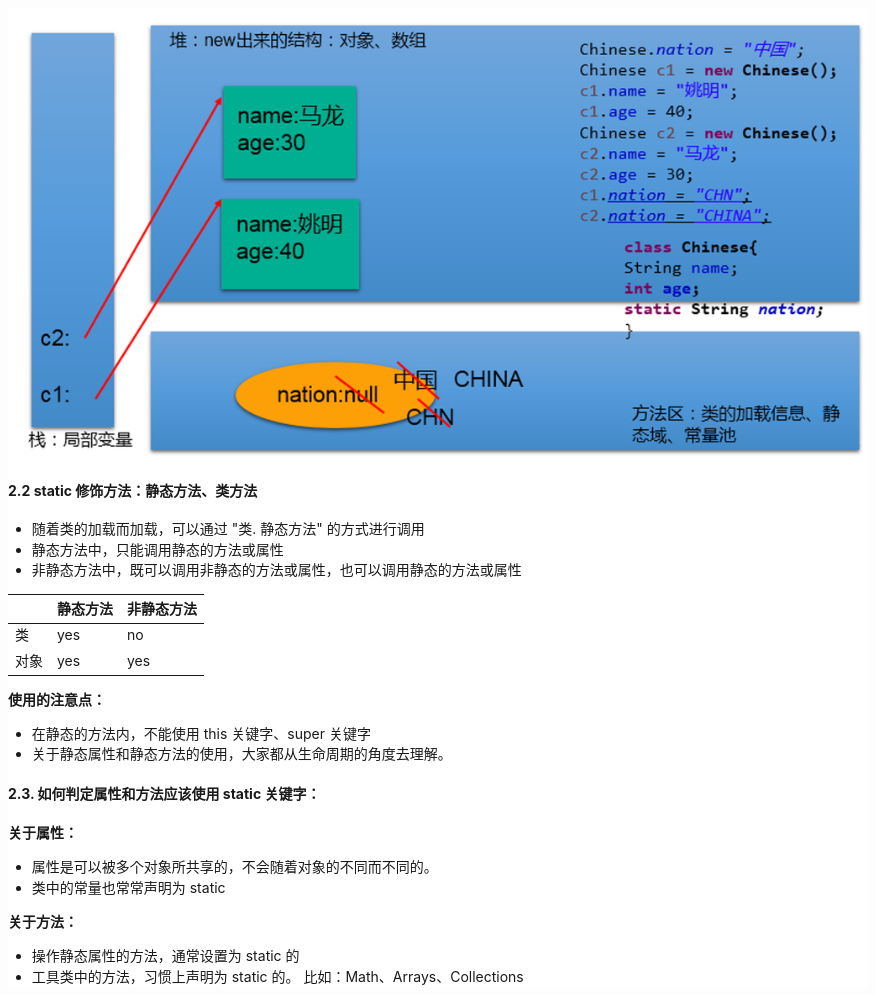 

![img](imgs/20200404211211.png)



#### 2.2 static 修饰方法：静态方法、类方法

- 随着类的加载而加载，可以通过 "类. 静态方法" 的方式进行调用
- 静态方法中，只能调用静态的方法或属性
- 非静态方法中，既可以调用非静态的方法或属性，也可以调用静态的方法或属性

|      | 静态方法 | 非静态方法 |
| ---- | -------- | ---------- |
| 类   | yes      | no         |
| 对象 | yes      | yes        |

**使用的注意点：**

- 在静态的方法内，不能使用 this 关键字、super 关键字
- 关于静态属性和静态方法的使用，大家都从生命周期的角度去理解。

#### 2.3. 如何判定属性和方法应该使用 static 关键字：

**关于属性：**

- 属性是可以被多个对象所共享的，不会随着对象的不同而不同的。
- 类中的常量也常常声明为 static

**关于方法：**

- 操作静态属性的方法，通常设置为 static 的
- 工具类中的方法，习惯上声明为 static 的。 比如：Math、Arrays、Collections
